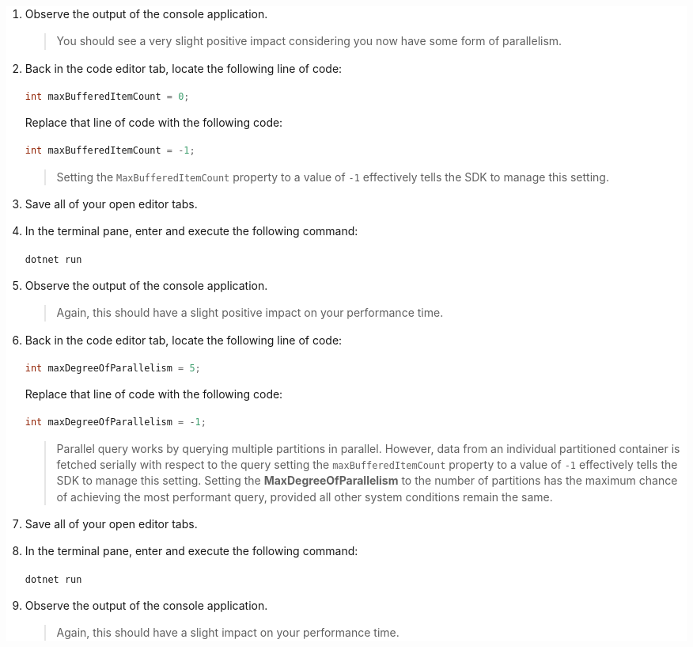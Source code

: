 1. Observe the output of the console application.

    > You should see a very slight positive impact considering you now have some form of parallelism.

1. Back in the code editor tab, locate the following line of code:

    ```csharp
    int maxBufferedItemCount = 0;
    ```

    Replace that line of code with the following code:

    ```csharp
    int maxBufferedItemCount = -1;
    ```

    > Setting the `MaxBufferedItemCount` property to a value of `-1` effectively tells the SDK to manage this setting.

1. Save all of your open editor tabs.

1. In the terminal pane, enter and execute the following command:

    ```sh
    dotnet run
    ```

1. Observe the output of the console application.

    > Again, this should have a slight positive impact on your performance time.

1. Back in the code editor tab, locate the following line of code:

    ```csharp
    int maxDegreeOfParallelism = 5;
    ```

    Replace that line of code with the following code:

    ```csharp
    int maxDegreeOfParallelism = -1;
    ```

    > Parallel query works by querying multiple partitions in parallel. However, data from an individual partitioned container is fetched serially with respect to the query setting the `maxBufferedItemCount` property to a value of `-1` effectively tells the SDK to manage this setting. Setting the **MaxDegreeOfParallelism** to the number of partitions has the maximum chance of achieving the most performant query, provided all other system conditions remain the same.

1. Save all of your open editor tabs.

1. In the terminal pane, enter and execute the following command:

    ```sh
    dotnet run
    ```

1. Observe the output of the console application.

    > Again, this should have a slight impact on your performance time.
